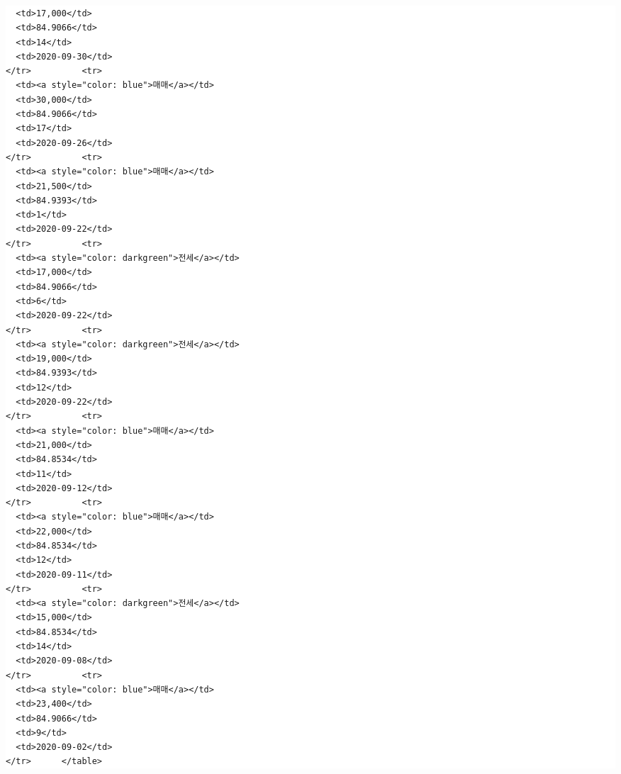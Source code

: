      <td>17,000</td>
      <td>84.9066</td>
      <td>14</td>
      <td>2020-09-30</td>
    </tr>          <tr>
      <td><a style="color: blue">매매</a></td>
      <td>30,000</td>
      <td>84.9066</td>
      <td>17</td>
      <td>2020-09-26</td>
    </tr>          <tr>
      <td><a style="color: blue">매매</a></td>
      <td>21,500</td>
      <td>84.9393</td>
      <td>1</td>
      <td>2020-09-22</td>
    </tr>          <tr>
      <td><a style="color: darkgreen">전세</a></td>
      <td>17,000</td>
      <td>84.9066</td>
      <td>6</td>
      <td>2020-09-22</td>
    </tr>          <tr>
      <td><a style="color: darkgreen">전세</a></td>
      <td>19,000</td>
      <td>84.9393</td>
      <td>12</td>
      <td>2020-09-22</td>
    </tr>          <tr>
      <td><a style="color: blue">매매</a></td>
      <td>21,000</td>
      <td>84.8534</td>
      <td>11</td>
      <td>2020-09-12</td>
    </tr>          <tr>
      <td><a style="color: blue">매매</a></td>
      <td>22,000</td>
      <td>84.8534</td>
      <td>12</td>
      <td>2020-09-11</td>
    </tr>          <tr>
      <td><a style="color: darkgreen">전세</a></td>
      <td>15,000</td>
      <td>84.8534</td>
      <td>14</td>
      <td>2020-09-08</td>
    </tr>          <tr>
      <td><a style="color: blue">매매</a></td>
      <td>23,400</td>
      <td>84.9066</td>
      <td>9</td>
      <td>2020-09-02</td>
    </tr>      </table>
    

